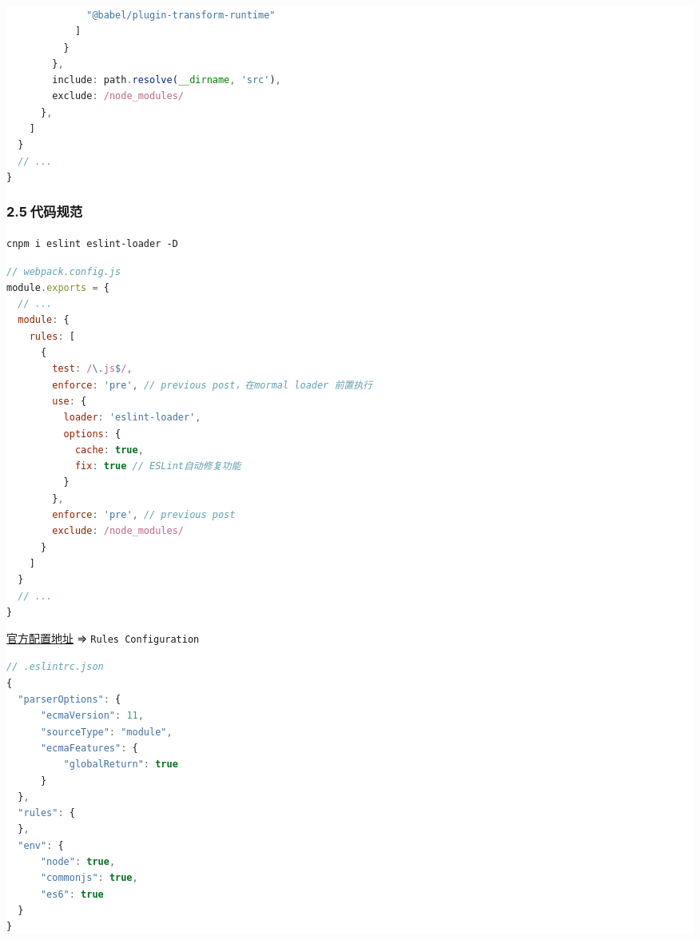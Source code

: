 ```js
              "@babel/plugin-transform-runtime"
            ]
          }
        },
        include: path.resolve(__dirname, 'src'),
        exclude: /node_modules/
      },
    ]
  }
  // ...
}
```



### 2.5 代码规范

`cnpm i eslint eslint-loader -D`

```js
// webpack.config.js
module.exports = {
  // ...
  module: {
    rules: [
      {
        test: /\.js$/,
        enforce: 'pre', // previous post，在mormal loader 前置执行
        use: {
          loader: 'eslint-loader',
          options: {
            cache: true,
            fix: true // ESLint自动修复功能
          }
        },
        enforce: 'pre', // previous post
        exclude: /node_modules/
      }
    ]
  }
  // ...
}
```



[官方配置地址](https://eslint.org/demo) => `Rules Configuration`

```js
// .eslintrc.json
{
  "parserOptions": {
      "ecmaVersion": 11,
      "sourceType": "module",
      "ecmaFeatures": {
          "globalReturn": true
      }
  },
  "rules": {
  },
  "env": {
      "node": true,
      "commonjs": true,
      "es6": true
  }
}
```
